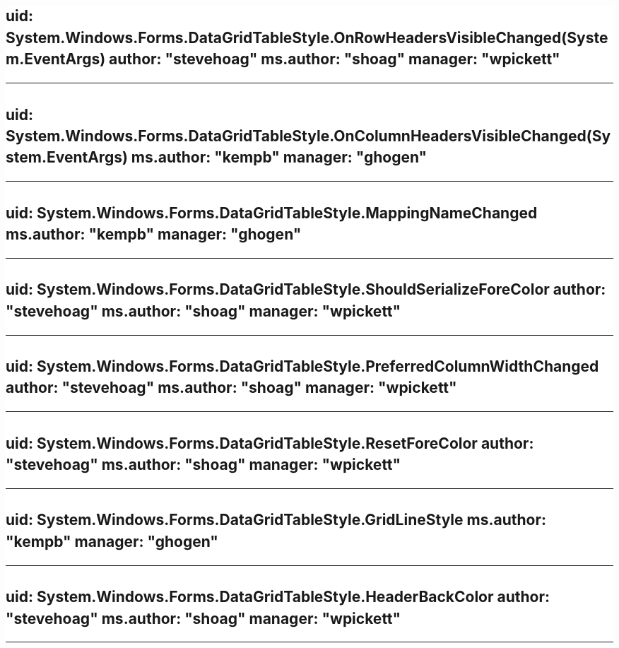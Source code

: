 uid: System.Windows.Forms.DataGridTableStyle.OnRowHeadersVisibleChanged(System.EventArgs)
author: "stevehoag"
ms.author: "shoag"
manager: "wpickett"
---

---
uid: System.Windows.Forms.DataGridTableStyle.OnColumnHeadersVisibleChanged(System.EventArgs)
ms.author: "kempb"
manager: "ghogen"
---

---
uid: System.Windows.Forms.DataGridTableStyle.MappingNameChanged
ms.author: "kempb"
manager: "ghogen"
---

---
uid: System.Windows.Forms.DataGridTableStyle.ShouldSerializeForeColor
author: "stevehoag"
ms.author: "shoag"
manager: "wpickett"
---

---
uid: System.Windows.Forms.DataGridTableStyle.PreferredColumnWidthChanged
author: "stevehoag"
ms.author: "shoag"
manager: "wpickett"
---

---
uid: System.Windows.Forms.DataGridTableStyle.ResetForeColor
author: "stevehoag"
ms.author: "shoag"
manager: "wpickett"
---

---
uid: System.Windows.Forms.DataGridTableStyle.GridLineStyle
ms.author: "kempb"
manager: "ghogen"
---

---
uid: System.Windows.Forms.DataGridTableStyle.HeaderBackColor
author: "stevehoag"
ms.author: "shoag"
manager: "wpickett"
---

---
